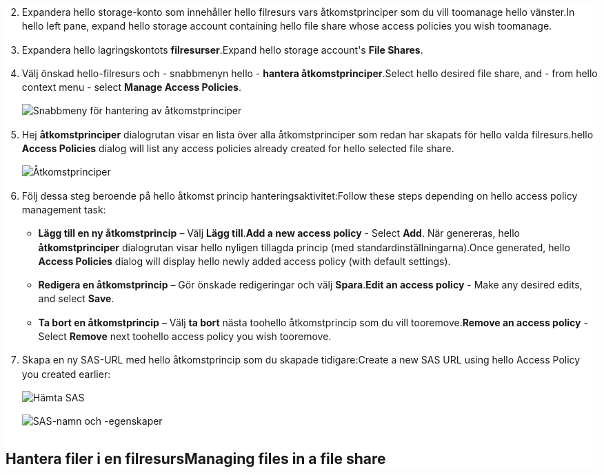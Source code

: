 2. <span data-ttu-id="a4fa4-182">Expandera hello storage-konto som innehåller hello filresurs vars åtkomstprinciper som du vill toomanage hello vänster.</span><span class="sxs-lookup"><span data-stu-id="a4fa4-182">In hello left pane, expand hello storage account containing hello file share whose access policies you wish toomanage.</span></span>

3. <span data-ttu-id="a4fa4-183">Expandera hello lagringskontots **filresurser**.</span><span class="sxs-lookup"><span data-stu-id="a4fa4-183">Expand hello storage account's **File Shares**.</span></span>

4. <span data-ttu-id="a4fa4-184">Välj önskad hello-filresurs och - snabbmenyn hello - **hantera åtkomstprinciper**.</span><span class="sxs-lookup"><span data-stu-id="a4fa4-184">Select hello desired file share, and - from hello context menu - select **Manage Access Policies**.</span></span>

    ![Snabbmeny för hantering av åtkomstprinciper](media/vs-azure-tools-storage-explorer-files/image13.png)

5. <span data-ttu-id="a4fa4-186">Hej **åtkomstprinciper** dialogrutan visar en lista över alla åtkomstprinciper som redan har skapats för hello valda filresurs.</span><span class="sxs-lookup"><span data-stu-id="a4fa4-186">hello **Access Policies** dialog will list any access policies already created for hello selected file share.</span></span>
    
    ![Åtkomstprinciper](media/vs-azure-tools-storage-explorer-files/image14.png)

6. <span data-ttu-id="a4fa4-188">Följ dessa steg beroende på hello åtkomst princip hanteringsaktivitet:</span><span class="sxs-lookup"><span data-stu-id="a4fa4-188">Follow these steps depending on hello access policy management task:</span></span>
    
    - <span data-ttu-id="a4fa4-189">**Lägg till en ny åtkomstprincip** – Välj **Lägg till**.</span><span class="sxs-lookup"><span data-stu-id="a4fa4-189">**Add a new access policy** - Select **Add**.</span></span> <span data-ttu-id="a4fa4-190">När genereras, hello **åtkomstprinciper** dialogrutan visar hello nyligen tillagda princip (med standardinställningarna).</span><span class="sxs-lookup"><span data-stu-id="a4fa4-190">Once generated, hello **Access Policies** dialog will display hello newly added access policy (with default settings).</span></span>

    - <span data-ttu-id="a4fa4-191">**Redigera en åtkomstprincip** – Gör önskade redigeringar och välj **Spara**.</span><span class="sxs-lookup"><span data-stu-id="a4fa4-191">**Edit an access policy** - Make any desired edits, and select **Save**.</span></span>

    - <span data-ttu-id="a4fa4-192">**Ta bort en åtkomstprincip** – Välj **ta bort** nästa toohello åtkomstprincip som du vill tooremove.</span><span class="sxs-lookup"><span data-stu-id="a4fa4-192">**Remove an access policy** - Select **Remove** next toohello access policy you wish tooremove.</span></span>

7. <span data-ttu-id="a4fa4-193">Skapa en ny SAS-URL med hello åtkomstprincip som du skapade tidigare:</span><span class="sxs-lookup"><span data-stu-id="a4fa4-193">Create a new SAS URL using hello Access Policy you created earlier:</span></span>
    
    ![Hämta SAS](media/vs-azure-tools-storage-explorer-files/image15.png)
    
    ![SAS-namn och -egenskaper](media/vs-azure-tools-storage-explorer-files/image16.png)

## <a name="managing-files-in-a-file-share"></a><span data-ttu-id="a4fa4-196">Hantera filer i en filresurs</span><span class="sxs-lookup"><span data-stu-id="a4fa4-196">Managing files in a file share</span></span>
